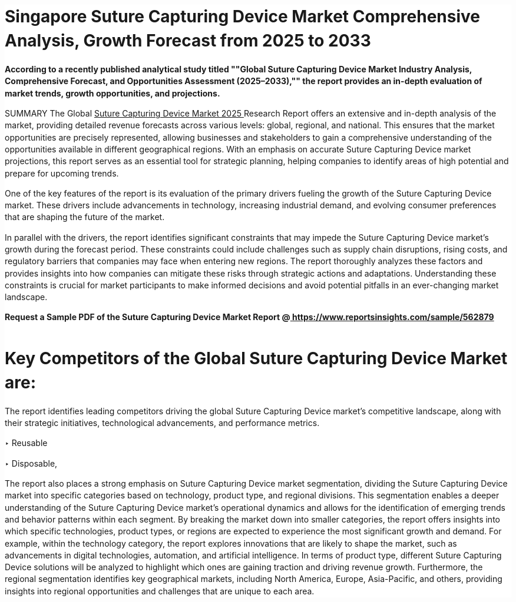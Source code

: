# Singapore Suture Capturing Device Market Comprehensive Analysis, Growth Forecast from 2025 to 2033

<strong>According to a recently published analytical study titled ""Global Suture Capturing Device Market Industry Analysis, Comprehensive Forecast, and Opportunities Assessment (2025–2033),"" the report provides an in-depth evaluation of market trends, growth opportunities, and projections.</strong>

SUMMARY The Global <a href=https://www.reportsinsights.com/sample/562879>Suture Capturing Device Market 2025 </a> Research Report offers an extensive and in-depth analysis of the market, providing detailed revenue forecasts across various levels: global, regional, and national. This ensures that the market opportunities are precisely represented, allowing businesses and stakeholders to gain a comprehensive understanding of the opportunities available in different geographical regions. With an emphasis on accurate Suture Capturing Device market projections, this report serves as an essential tool for strategic planning, helping companies to identify areas of high potential and prepare for upcoming trends.

One of the key features of the report is its evaluation of the primary drivers fueling the growth of the Suture Capturing Device market. These drivers include advancements in technology, increasing industrial demand, and evolving consumer preferences that are shaping the future of the market. 

In parallel with the drivers, the report identifies significant constraints that may impede the Suture Capturing Device market’s growth during the forecast period. These constraints could include challenges such as supply chain disruptions, rising costs, and regulatory barriers that companies may face when entering new regions. The report thoroughly analyzes these factors and provides insights into how companies can mitigate these risks through strategic actions and adaptations. Understanding these constraints is crucial for market participants to make informed decisions and avoid potential pitfalls in an ever-changing market landscape.

<strong>Request a Sample PDF of the Suture Capturing Device Market Report </strong><strong>@<a href=https://www.reportsinsights.com/sample/562879> https://www.reportsinsights.com/sample/562879</a></strong></font>

# <strong>Key Competitors of the Global Suture Capturing Device Market are:</strong>

The report identifies leading competitors driving the global Suture Capturing Device market’s competitive landscape, along with their strategic initiatives, technological advancements, and performance metrics.

‣ Reusable

‣ Disposable,

The report also places a strong emphasis on Suture Capturing Device market segmentation, dividing the Suture Capturing Device market into specific categories based on technology, product type, and regional divisions. This segmentation enables a deeper understanding of the Suture Capturing Device market’s operational dynamics and allows for the identification of emerging trends and behavior patterns within each segment. By breaking the market down into smaller categories, the report offers insights into which specific technologies, product types, or regions are expected to experience the most significant growth and demand. For example, within the technology category, the report explores innovations that are likely to shape the market, such as advancements in digital technologies, automation, and artificial intelligence. In terms of product type, different Suture Capturing Device solutions will be analyzed to highlight which ones are gaining traction and driving revenue growth. Furthermore, the regional segmentation identifies key geographical markets, including North America, Europe, Asia-Pacific, and others, providing insights into regional opportunities and challenges that are unique to each area.
